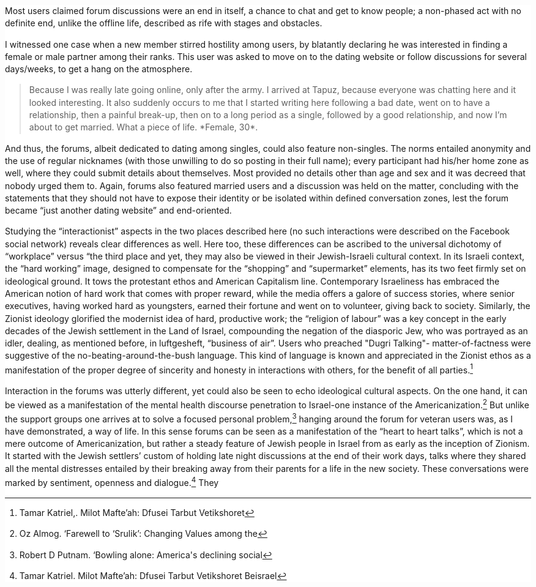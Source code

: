 Most users claimed forum discussions were an end in itself, a chance to
chat and get to know people; a non-phased act with no definite end,
unlike the offline life, described as rife with stages and obstacles.

I witnessed one case when a new member stirred hostility among users, by
blatantly declaring he was interested in finding a female or male
partner among their ranks. This user was asked to move on to the dating
website or follow discussions for several days/weeks, to get a hang on
the atmosphere.
<blockquote>
Because I was really late going online, only after the army. I arrived
at Tapuz, because everyone was chatting here and it looked interesting.
It also suddenly occurs to me that I started writing here following a
bad date, went on to have a relationship, then a painful break-up, then
on to a long period as a single, followed by a good relationship, and
now I’m about to get married. What a piece of life. *Female, 30*.
</blockquote>
And thus, the forums, albeit dedicated to dating among singles, could
also feature non-singles. The norms entailed anonymity and the use of
regular nicknames (with those unwilling to do so posting in their full
name); every participant had his/her home zone as well, where they could
submit details about themselves. Most provided no details other than age
and sex and it was decreed that nobody urged them to. Again, forums also
featured married users and a discussion was held on the matter,
concluding with the statements that they should not have to expose their
identity or be isolated within defined conversation zones, lest the
forum became “just another dating website” and end-oriented.

Studying the “interactionist” aspects in the two places described here
(no such interactions were described on the Facebook social network)
reveals clear differences as well. Here too, these differences can be
ascribed to the universal dichotomy of “workplace” versus “the third
place and yet, they may also be viewed in their Jewish-Israeli cultural
context. In its Israeli context, the “hard working” image, designed to
compensate for the “shopping” and “supermarket” elements, has its two
feet firmly set on ideological ground. It tows the protestant ethos and
American Capitalism line. Contemporary Israeliness has embraced the
American notion of hard work that comes with proper reward, while the
media offers a galore of success stories, where senior executives,
having worked hard as youngsters, earned their fortune and went on to
volunteer, giving back to society. Similarly, the Zionist ideology
glorified the modernist idea of hard, productive work; the “religion of
labour” was a key concept in the early decades of the Jewish settlement
in the Land of Israel, compounding the negation of the diasporic Jew,
who was portrayed as an idler, dealing, as mentioned before, in
luftgesheft, “business of air”. Users who preached "Dugri Talking"-
matter-of-factness were suggestive of the no-beating-around-the-bush
language. This kind of language is known and appreciated in the Zionist
ethos as a manifestation of the proper degree of sincerity and honesty
in interactions with others, for the benefit of all parties.[^12_Levin_29]

Interaction in the forums was utterly different, yet could also be seen
to echo ideological cultural aspects. On the one hand, it can be viewed
as a manifestation of the mental health discourse penetration to
Israel-one instance of the Americanization.[^12_Levin_30] But unlike the support
groups one arrives at to solve a focused personal problem,[^12_Levin_31] hanging
around the forum for veteran users was, as I have demonstrated, a way of
life. In this sense forums can be seen as a manifestation of the “heart
to heart talks”, which is not a mere outcome of Americanization, but
rather a steady feature of Jewish people in Israel from as early as the
inception of Zionism. It started with the Jewish settlers’ custom of
holding late night discussions at the end of their work days, talks
where they shared all the mental distresses entailed by their breaking
away from their parents for a life in the new society. These
conversations were marked by sentiment, openness and dialogue.[^12_Levin_32] They

[^12_Levin_1]: Jo Barraket, and Millsom S. Henry-Waring. ‘Getting it on (line)
[^12_Levin_2]: Tapuz. <http://www.tapuz.co.il>
[^12_Levin_3]: Josef B. Walther, 'Interpersonal effects in computer-mediated
[^12_Levin_4]: Jo Barraket,and Millsom S. Henry-Waring. ‘Getting it on (line)
[^12_Levin_5]: Victor Burgin. In/different Spaces: Place and Memory in Visual
[^12_Levin_6]: Hubert L Dreyfus, On the Internet. ; Eva Illouz, and Shoshannah
[^12_Levin_7]: Andrea Baker, ‘Two by Two in Cyberspace: Getting Together and
[^12_Levin_8]: Aaron Ben-Ze'ev, Love Online: Emotions on the Internet.
[^12_Levin_9]: Andrea Baker, ‘Two by Two in Cyberspace: Getting Together and
[^12_Levin_10]: Ray Oldenburg, The great good place: Cafés, coffee shops,
[^12_Levin_11]: Hymes Dell, Foundations in Sociolinguistics: An Ethnographic
[^12_Levin_12]: Jo Barraket and Millsom S. Henry-Waring, ‘Getting it on (line)
[^12_Levin_13]: Jo Barraket and Millsom S. Henry-Waring, ‘Getting it on (line)
[^12_Levin_14]: Celia Romm-Livermore. Social networking communities and e-dating
[^12_Levin_15]: George M Zinkhan, ‘Romance and the Internet: The E-mergence of
[^12_Levin_16]: Adam Arvidsson. ‘Quality singles’: Internet Dating and the Work
[^12_Levin_17]: Ray Oldenburg,The Great Good Place: Cafés, Coffee Shops,
[^12_Levin_18]: Ray Oldenburg, The Great Good Place: Cafés, Coffee Shops,
[^12_Levin_19]: Iwabuchi Koichi. Recentering Globalization: Popular Culture and
[^12_Levin_20]: Almog Oz , Farewell to ‘Srulik’: Changing Values among the
[^12_Levin_21]: Two Kuni Lemel, (eng. The Flying Matchmaker) Dir. Israel Becker,
[^12_Levin_22]: Aaron Ahuvia, C., and Mara B. Adelman. ‘Formal Intermediaries in
[^12_Levin_23]: Azaryahu Maoz, ‘The Golden Arches of McDonald's: On the"
[^12_Levin_24]: [http://www.mako.co.il/news-money/tech/Article-5570ef490c27031004.htm](numbering.xml)
[^12_Levin_25]: Gunther Eysenbach and James E. Till. ‘Ethical issues in
[^12_Levin_26]: Elizabeth Bassett, H., and Kate O'Riordan, ‘Ethics of Internet
[^12_Levin_27]: Jennifer Rowley, '‘Window’shopping and browsing opportunities in
[^12_Levin_28]: Ruvik Rosental, Dictionary of Israeli Slang
[^12_Levin_29]: Tamar Katriel,. Milot Mafte’ah: Dfusei Tarbut Vetikshoret
[^12_Levin_30]: Oz Almog. ‘Farewell to ‘Srulik’: Changing Values among the
[^12_Levin_31]: Robert D Putnam. ‘Bowling alone: America's declining social
[^12_Levin_32]: Tamar Katriel. Milot Mafte’ah: Dfusei Tarbut Vetikshoret Beisrael
[^12_Levin_33]: Rebecca D. Heino, Nicole B. Ellison, and Jennifer L. Gibbs.
[^12_Levin_34]: Murray Melbin. Night as Frontier: Colonizing the World After